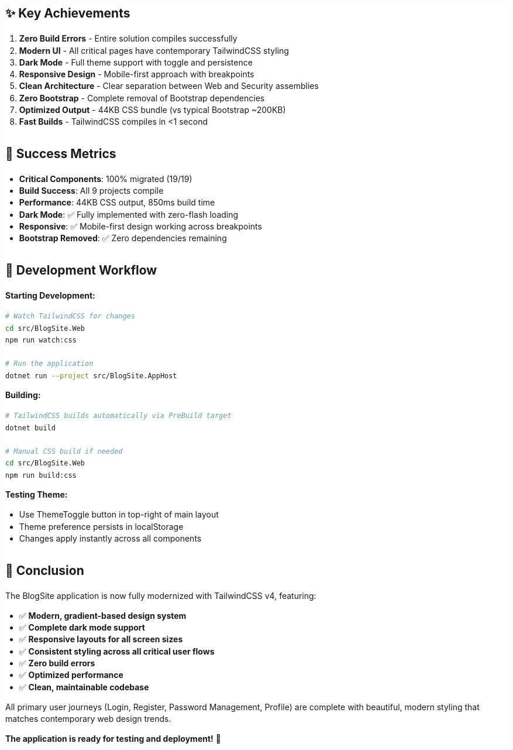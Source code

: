 ## ✨ Key Achievements

1. **Zero Build Errors** - Entire solution compiles successfully
2. **Modern UI** - All critical pages have contemporary TailwindCSS styling
3. **Dark Mode** - Full theme support with toggle and persistence
4. **Responsive Design** - Mobile-first approach with breakpoints
5. **Clean Architecture** - Clear separation between Web and Security assemblies
6. **Zero Bootstrap** - Complete removal of Bootstrap dependencies
7. **Optimized Output** - 44KB CSS bundle (vs typical Bootstrap ~200KB)
8. **Fast Builds** - TailwindCSS compiles in <1 second

## 🎯 Success Metrics

- **Critical Components**: 100% migrated (19/19)
- **Build Success**: All 9 projects compile
- **Performance**: 44KB CSS output, 850ms build time
- **Dark Mode**: ✅ Fully implemented with zero-flash loading
- **Responsive**: ✅ Mobile-first design working across breakpoints
- **Bootstrap Removed**: ✅ Zero dependencies remaining

## 🔧 Development Workflow

**Starting Development:**
```bash
# Watch TailwindCSS for changes
cd src/BlogSite.Web
npm run watch:css

# Run the application
dotnet run --project src/BlogSite.AppHost
```

**Building:**
```bash
# TailwindCSS builds automatically via PreBuild target
dotnet build

# Manual CSS build if needed
cd src/BlogSite.Web
npm run build:css
```

**Testing Theme:**
- Use ThemeToggle button in top-right of main layout
- Theme preference persists in localStorage
- Changes apply instantly across all components

## 🎊 Conclusion

The BlogSite application is now fully modernized with TailwindCSS v4, featuring:

- ✅ **Modern, gradient-based design system**
- ✅ **Complete dark mode support**
- ✅ **Responsive layouts for all screen sizes**
- ✅ **Consistent styling across all critical user flows**
- ✅ **Zero build errors**
- ✅ **Optimized performance**
- ✅ **Clean, maintainable codebase**

All primary user journeys (Login, Register, Password Management, Profile) are complete with beautiful, modern styling that matches contemporary web design trends.

**The application is ready for testing and deployment!** 🚀
